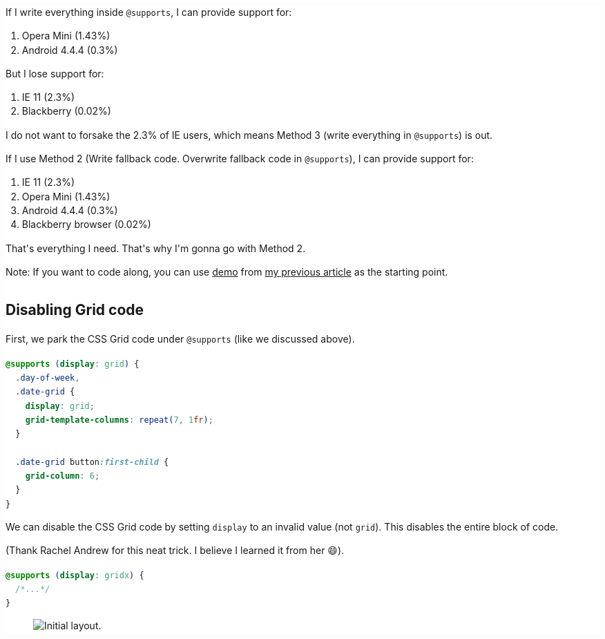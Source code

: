 If I write everything inside `@supports`, I can provide support for:

1. Opera Mini (1.43%)
2. Android 4.4.4 (0.3%)

But I lose support for:

1. IE 11 (2.3%)
2. Blackberry (0.02%)

I do not want to forsake the 2.3% of IE users, which means Method 3 (write everything in `@supports`) is out.

If I use Method 2 (Write fallback code. Overwrite fallback code in `@supports`), I can provide support for:

1. IE 11 (2.3%)
2. Opera Mini (1.43%)
3. Android 4.4.4 (0.3%)
4. Blackberry browser (0.02%)

That's everything I need. That's why I'm gonna go with Method 2.

Note: If you want to code along, you can use [demo][3] from [my previous article][4] as the starting point.

## Disabling Grid code

First, we park the CSS Grid code under `@supports` (like we discussed above).

```css
@supports (display: grid) {
  .day-of-week,
  .date-grid {
    display: grid;
    grid-template-columns: repeat(7, 1fr);
  }

  .date-grid button:first-child {
    grid-column: 6;
  }
}
```

We can disable the CSS Grid code by setting `display` to an invalid value (not `grid`). This disables the entire block of code.

(Thank Rachel Andrew for this neat trick. I believe I learned it from her 😄).

```css
@supports (display: gridx) {
  /*...*/
}
```

<figure><img src="/images/2019/calendar-flexbox/inital-layout.png" alt="Initial layout."></figure>


[1]:	/blog/calendar-with-css-grid
[2]:	https://caniuse.com "Can I use"
[3]:	https://codepen.io/zellwk/pen/xNpKwp "Codepen: Building a Calendar with CSS Grid"
[4]:	/blog/calendar-with-css-grid
[5]:	https://css-tricks.com/css-logical-properties/ "CSS Logical Properties"